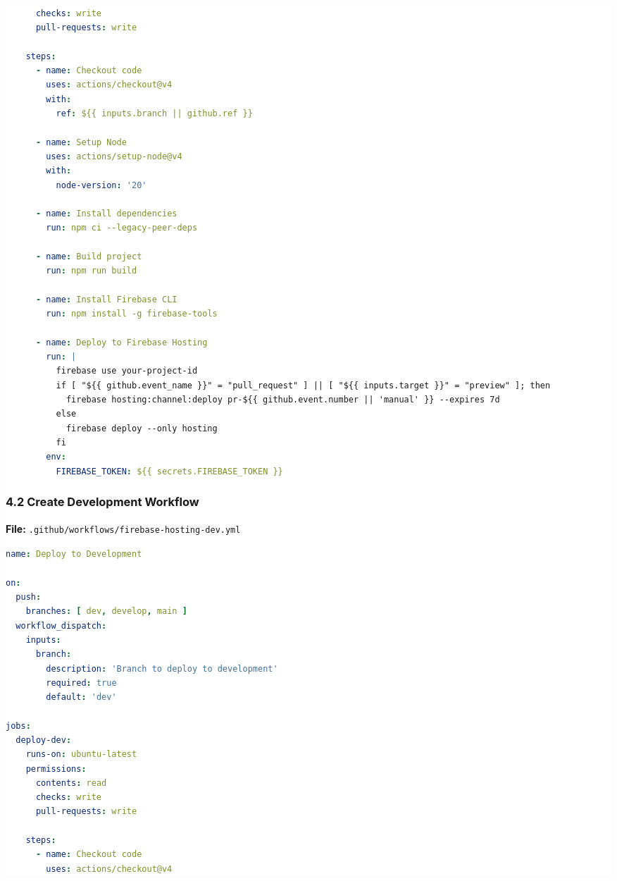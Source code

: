```yaml
      checks: write
      pull-requests: write

    steps:
      - name: Checkout code
        uses: actions/checkout@v4
        with:
          ref: ${{ inputs.branch || github.ref }}

      - name: Setup Node
        uses: actions/setup-node@v4
        with:
          node-version: '20'

      - name: Install dependencies
        run: npm ci --legacy-peer-deps

      - name: Build project
        run: npm run build

      - name: Install Firebase CLI
        run: npm install -g firebase-tools

      - name: Deploy to Firebase Hosting
        run: |
          firebase use your-project-id
          if [ "${{ github.event_name }}" = "pull_request" ] || [ "${{ inputs.target }}" = "preview" ]; then
            firebase hosting:channel:deploy pr-${{ github.event.number || 'manual' }} --expires 7d
          else
            firebase deploy --only hosting
          fi
        env:
          FIREBASE_TOKEN: ${{ secrets.FIREBASE_TOKEN }}
```

### 4.2 Create Development Workflow
**File:** `.github/workflows/firebase-hosting-dev.yml`

```yaml
name: Deploy to Development

on:
  push:
    branches: [ dev, develop, main ]
  workflow_dispatch:
    inputs:
      branch:
        description: 'Branch to deploy to development'
        required: true
        default: 'dev'

jobs:
  deploy-dev:
    runs-on: ubuntu-latest
    permissions:
      contents: read
      checks: write
      pull-requests: write

    steps:
      - name: Checkout code
        uses: actions/checkout@v4
```